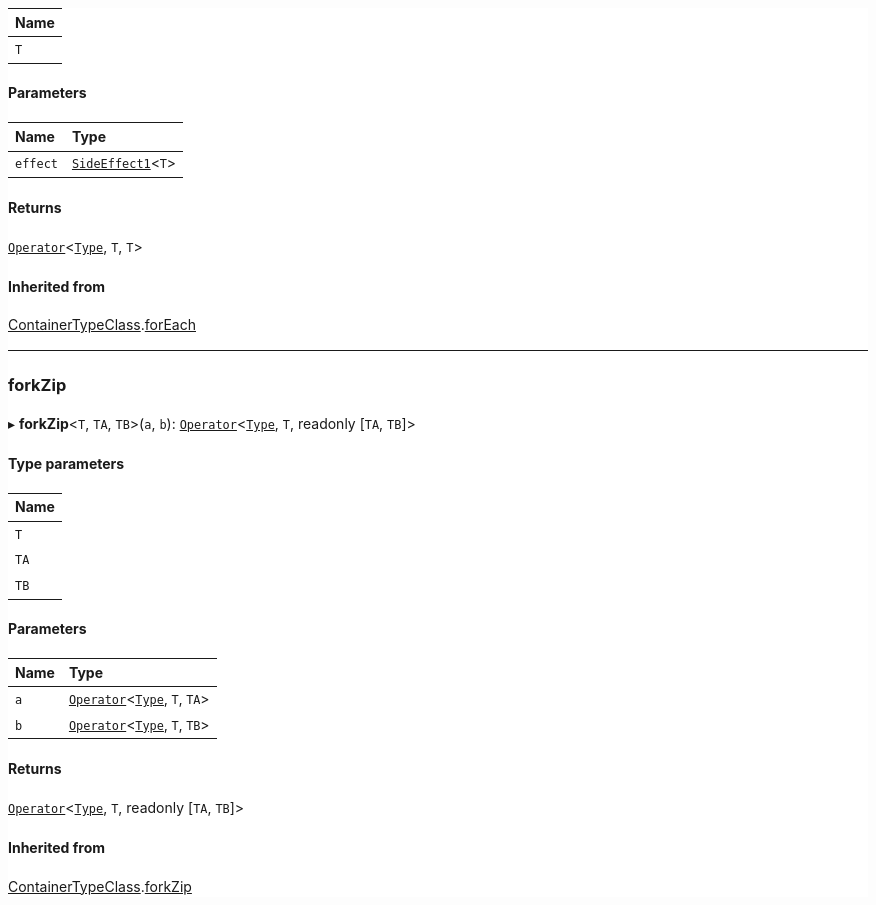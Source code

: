 | Name |
| :------ |
| `T` |

#### Parameters

| Name | Type |
| :------ | :------ |
| `effect` | [`SideEffect1`](../modules/functions.md#sideeffect1)<`T`\> |

#### Returns

[`Operator`](../modules/containers.Containers.md#operator)<[`Type`](containers.PromiseContainer.Type.md), `T`, `T`\>

#### Inherited from

[ContainerTypeClass](containers.ContainerTypeClass.md).[forEach](containers.ContainerTypeClass.md#foreach)

___

### forkZip

▸ **forkZip**<`T`, `TA`, `TB`\>(`a`, `b`): [`Operator`](../modules/containers.Containers.md#operator)<[`Type`](containers.PromiseContainer.Type.md), `T`, readonly [`TA`, `TB`]\>

#### Type parameters

| Name |
| :------ |
| `T` |
| `TA` |
| `TB` |

#### Parameters

| Name | Type |
| :------ | :------ |
| `a` | [`Operator`](../modules/containers.Containers.md#operator)<[`Type`](containers.PromiseContainer.Type.md), `T`, `TA`\> |
| `b` | [`Operator`](../modules/containers.Containers.md#operator)<[`Type`](containers.PromiseContainer.Type.md), `T`, `TB`\> |

#### Returns

[`Operator`](../modules/containers.Containers.md#operator)<[`Type`](containers.PromiseContainer.Type.md), `T`, readonly [`TA`, `TB`]\>

#### Inherited from

[ContainerTypeClass](containers.ContainerTypeClass.md).[forkZip](containers.ContainerTypeClass.md#forkzip)
